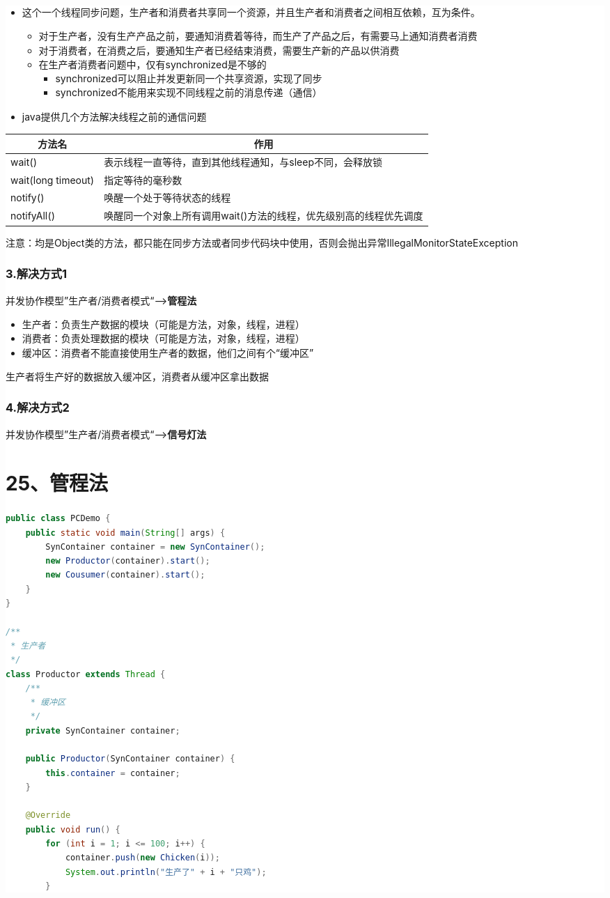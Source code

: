 - 这个一个线程同步问题，生产者和消费者共享同一个资源，并且生产者和消费者之间相互依赖，互为条件。
  - 对于生产者，没有生产产品之前，要通知消费着等待，而生产了产品之后，有需要马上通知消费者消费
  - 对于消费者，在消费之后，要通知生产者已经结束消费，需要生产新的产品以供消费
  - 在生产者消费者问题中，仅有synchronized是不够的
    - synchronized可以阻止并发更新同一个共享资源，实现了同步
    - synchronized不能用来实现不同线程之前的消息传递（通信）

- java提供几个方法解决线程之前的通信问题

| 方法名             | 作用                                                         |
| ------------------ | ------------------------------------------------------------ |
| wait()             | 表示线程一直等待，直到其他线程通知，与sleep不同，会释放锁    |
| wait(long timeout) | 指定等待的毫秒数                                             |
| notify()           | 唤醒一个处于等待状态的线程                                   |
| notifyAll()        | 唤醒同一个对象上所有调用wait()方法的线程，优先级别高的线程优先调度 |

注意：均是Object类的方法，都只能在同步方法或者同步代码块中使用，否则会抛出异常IllegalMonitorStateException



### 3.解决方式1

并发协作模型”生产者/消费者模式“-->**管程法**

- 生产者：负责生产数据的模块（可能是方法，对象，线程，进程）
- 消费者：负责处理数据的模块（可能是方法，对象，线程，进程）
- 缓冲区：消费者不能直接使用生产者的数据，他们之间有个“缓冲区”

生产者将生产好的数据放入缓冲区，消费者从缓冲区拿出数据

### 4.解决方式2

并发协作模型”生产者/消费者模式“-->**信号灯法**

# 25、管程法

```java
public class PCDemo {
    public static void main(String[] args) {
        SynContainer container = new SynContainer();
        new Productor(container).start();
        new Cousumer(container).start();
    }
}

/**
 * 生产者
 */
class Productor extends Thread {
    /**
     * 缓冲区
     */
    private SynContainer container;

    public Productor(SynContainer container) {
        this.container = container;
    }

    @Override
    public void run() {
        for (int i = 1; i <= 100; i++) {
            container.push(new Chicken(i));
            System.out.println("生产了" + i + "只鸡");
        }
```
